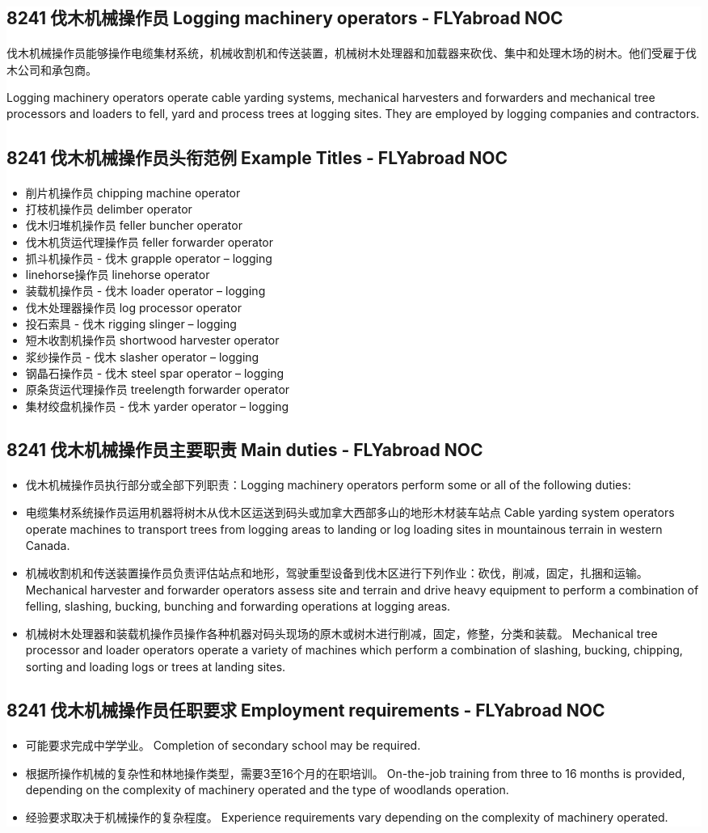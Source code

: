 ## 8241 伐木机械操作员 Logging machinery operators - FLYabroad NOC

伐木机械操作员能够操作电缆集材系统，机械收割机和传送装置，机械树木处理器和加载器来砍伐、集中和处理木场的树木。他们受雇于伐木公司和承包商。

Logging machinery operators operate cable yarding systems, mechanical harvesters and forwarders and mechanical tree processors and loaders to fell, yard and process trees at logging sites. They are employed by logging companies and contractors.

## 8241 伐木机械操作员头衔范例 Example Titles - FLYabroad NOC

* 削片机操作员 chipping machine operator
* 打枝机操作员 delimber operator
* 伐木归堆机操作员 feller buncher operator
* 伐木机货运代理操作员 feller forwarder operator
* 抓斗机操作员 - 伐木 grapple operator – logging
* linehorse操作员 linehorse operator
* 装载机操作员 - 伐木 loader operator – logging
* 伐木处理器操作员 log processor operator
* 投石索具 - 伐木 rigging slinger – logging
* 短木收割机操作员 shortwood harvester operator
* 浆纱操作员 - 伐木 slasher operator – logging
* 钢晶石操作员 - 伐木 steel spar operator – logging
* 原条货运代理操作员 treelength forwarder operator
* 集材绞盘机操作员 - 伐木 yarder operator – logging

## 8241 伐木机械操作员主要职责 Main duties - FLYabroad NOC

* 伐木机械操作员执行部分或全部下列职责：Logging machinery operators perform some or all of the following duties:

* 电缆集材系统操作员运用机器将树木从伐木区运送到码头或加拿大西部多山的地形木材装车站点
Cable yarding system operators operate machines to transport trees from logging areas to 
landing or log loading sites in mountainous terrain in western Canada.

* 机械收割机和传送装置操作员负责评估站点和地形，驾驶重型设备到伐木区进行下列作业：砍伐，削减，固定，扎捆和运输。
Mechanical harvester and forwarder operators assess site and terrain and drive heavy 
equipment to perform a combination of felling, slashing, bucking, bunching and forwarding 
operations at logging areas.

* 机械树木处理器和装载机操作员操作各种机器对码头现场的原木或树木进行削减，固定，修整，分类和装载。
Mechanical tree processor and loader operators operate a variety of machines which perform a combination of slashing, bucking, chipping, sorting and loading logs or trees at landing sites.

## 8241 伐木机械操作员任职要求 Employment requirements - FLYabroad NOC

* 可能要求完成中学学业。
Completion of secondary school may be required.

* 根据所操作机械的复杂性和林地操作类型，需要3至16个月的在职培训。
On-the-job training from three to 16 months is provided, depending on the complexity of machinery operated and the type of woodlands operation.

* 经验要求取决于机械操作的复杂程度。
Experience requirements vary depending on the complexity of machinery operated.
